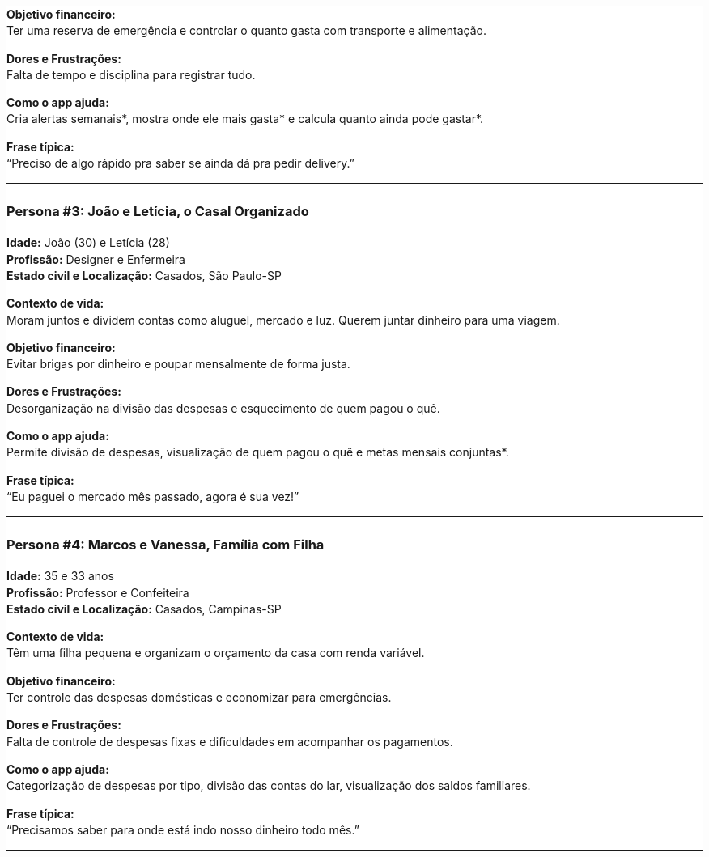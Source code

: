 **Objetivo financeiro:**  
Ter uma reserva de emergência e controlar o quanto gasta com transporte e alimentação.

**Dores e Frustrações:**  
Falta de tempo e disciplina para registrar tudo.

**Como o app ajuda:**  
Cria alertas semanais*, mostra onde ele mais gasta* e calcula quanto ainda pode gastar\*.

**Frase típica:**  
“Preciso de algo rápido pra saber se ainda dá pra pedir delivery.”

---

### Persona #3: João e Letícia, o Casal Organizado

**Idade:** João (30) e Letícia (28)  
**Profissão:** Designer e Enfermeira  
**Estado civil e Localização:** Casados, São Paulo-SP

**Contexto de vida:**  
Moram juntos e dividem contas como aluguel, mercado e luz. Querem juntar dinheiro para uma viagem.

**Objetivo financeiro:**  
Evitar brigas por dinheiro e poupar mensalmente de forma justa.

**Dores e Frustrações:**  
Desorganização na divisão das despesas e esquecimento de quem pagou o quê.

**Como o app ajuda:**  
Permite divisão de despesas, visualização de quem pagou o quê e metas mensais conjuntas\*.

**Frase típica:**  
“Eu paguei o mercado mês passado, agora é sua vez!”

---

### Persona #4: Marcos e Vanessa, Família com Filha

**Idade:** 35 e 33 anos  
**Profissão:** Professor e Confeiteira  
**Estado civil e Localização:** Casados, Campinas-SP

**Contexto de vida:**  
Têm uma filha pequena e organizam o orçamento da casa com renda variável.

**Objetivo financeiro:**  
Ter controle das despesas domésticas e economizar para emergências.

**Dores e Frustrações:**  
Falta de controle de despesas fixas e dificuldades em acompanhar os pagamentos.

**Como o app ajuda:**  
Categorização de despesas por tipo, divisão das contas do lar, visualização dos saldos familiares.

**Frase típica:**  
“Precisamos saber para onde está indo nosso dinheiro todo mês.”

---